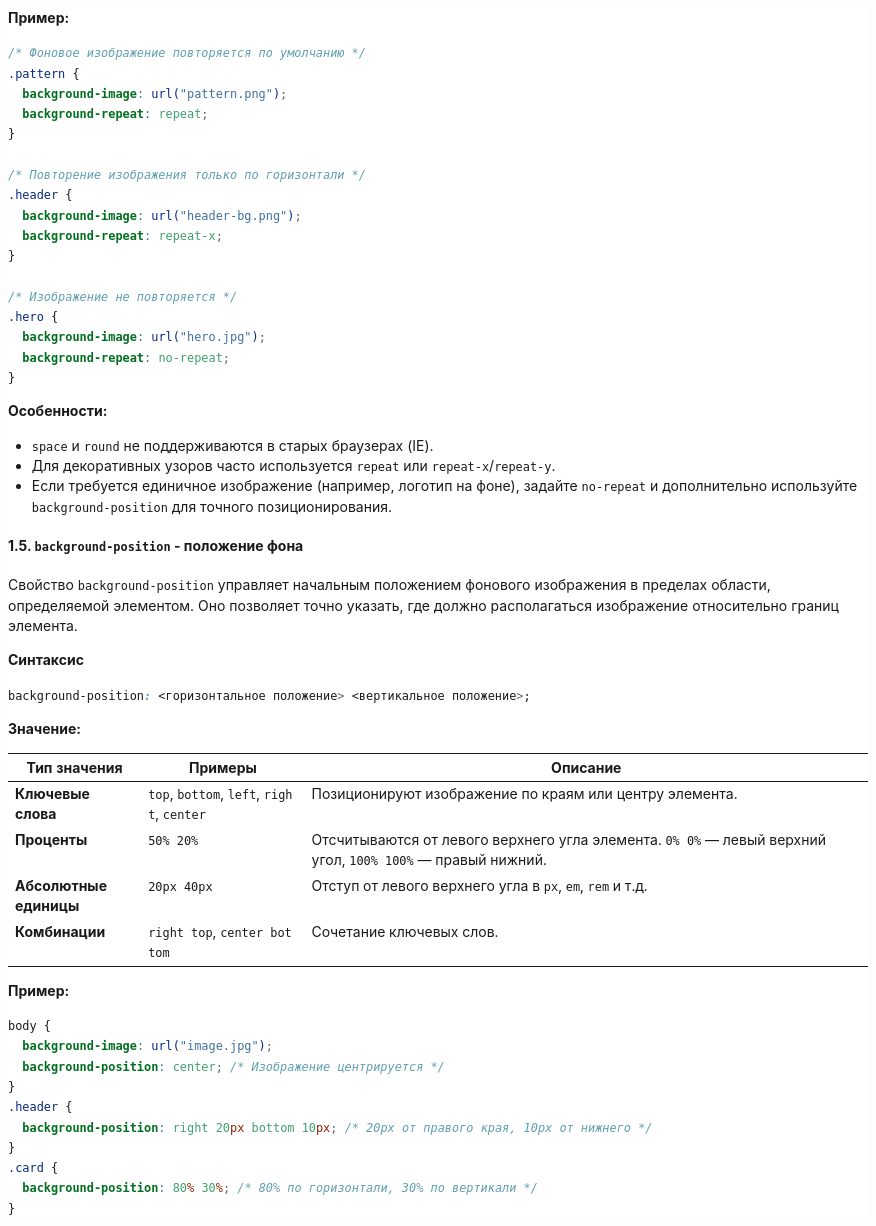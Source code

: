 **Пример:**

```css
/* Фоновое изображение повторяется по умолчанию */
.pattern {
  background-image: url("pattern.png");
  background-repeat: repeat;
}

/* Повторение изображения только по горизонтали */
.header {
  background-image: url("header-bg.png");
  background-repeat: repeat-x;
}

/* Изображение не повторяется */
.hero {
  background-image: url("hero.jpg");
  background-repeat: no-repeat;
}
```

**Особенности:**

- `space` и `round` не поддерживаются в старых браузерах (IE).
- Для декоративных узоров часто используется `repeat` или `repeat-x`/`repeat-y`.
- Если требуется единичное изображение (например, логотип на фоне), задайте `no-repeat` и дополнительно используйте `background-position` для точного позиционирования.

#### **1.5. `background-position` - положение фона**

Свойство `background-position` управляет начальным положением фонового изображения в пределах области, определяемой элементом. Оно позволяет точно указать, где должно располагаться изображение относительно границ элемента.

**Синтаксис**

```css
background-position: <горизонтальное положение> <вертикальное положение>;
```

**Значение:**

| Тип значения           | Примеры                                    | Описание                                                                                                   |
| ---------------------- | ------------------------------------------ | ---------------------------------------------------------------------------------------------------------- |
| **Ключевые слова**     | `top`, `bottom`, `left`, `right`, `center` | Позиционируют изображение по краям или центру элемента.                                                    |
| **Проценты**           | `50% 20%`                                  | Отсчитываются от левого верхнего угла элемента. `0% 0%` — левый верхний угол, `100% 100%` — правый нижний. |
| **Абсолютные единицы** | `20px 40px`                                | Отступ от левого верхнего угла в `px`, `em`, `rem` и т.д.                                                  |
| **Комбинации**         | `right top`, `center bottom`               | Сочетание ключевых слов.                                                                                   |

**Пример:**

```css
body {
  background-image: url("image.jpg");
  background-position: center; /* Изображение центрируется */
}
.header {
  background-position: right 20px bottom 10px; /* 20px от правого края, 10px от нижнего */
}
.card {
  background-position: 80% 30%; /* 80% по горизонтали, 30% по вертикали */
}
```
